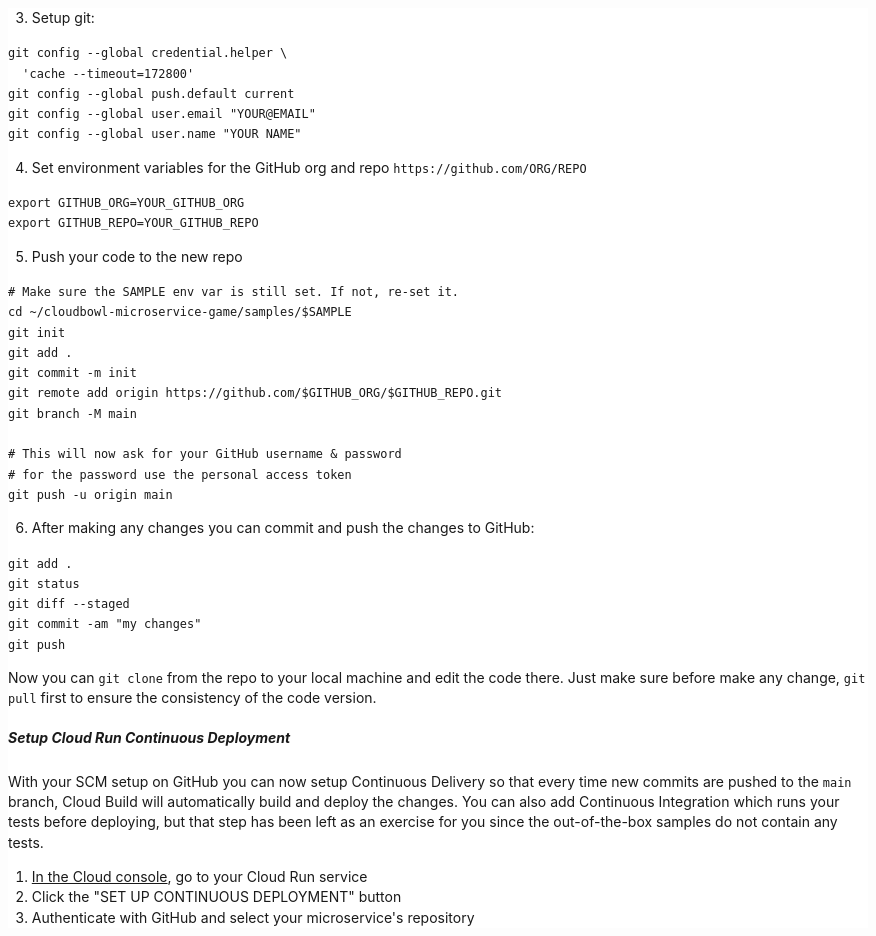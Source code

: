 3. Setup git:
```
git config --global credential.helper \
  'cache --timeout=172800'
git config --global push.default current
git config --global user.email "YOUR@EMAIL"
git config --global user.name "YOUR NAME"
```

4. Set environment variables for the GitHub org and repo ```https://github.com/ORG/REPO```

``` console
export GITHUB_ORG=YOUR_GITHUB_ORG
export GITHUB_REPO=YOUR_GITHUB_REPO
```

5. Push your code to the new repo

``` console
# Make sure the SAMPLE env var is still set. If not, re-set it.
cd ~/cloudbowl-microservice-game/samples/$SAMPLE
git init
git add .
git commit -m init
git remote add origin https://github.com/$GITHUB_ORG/$GITHUB_REPO.git
git branch -M main

# This will now ask for your GitHub username & password
# for the password use the personal access token
git push -u origin main
```

6. After making any changes you can commit and push the changes to GitHub:

``` console
git add .
git status
git diff --staged
git commit -am "my changes"
git push
```

Now you can ```git clone``` from the repo to your local machine and edit the code there. Just make sure before make any change, ```git pull``` first to ensure the consistency of the code version. 

##### Setup Cloud Run Continuous Deployment

With your SCM setup on GitHub you can now setup Continuous Delivery so that every time new commits are pushed to the ```main``` branch, Cloud Build will automatically build and deploy the changes. You can also add Continuous Integration which runs your tests before deploying, but that step has been left as an exercise for you since the out-of-the-box samples do not contain any tests.

1. [In the Cloud console](https://console.cloud.google.com/run), go to your Cloud Run service
2. Click the "SET UP CONTINUOUS DEPLOYMENT" button
3. Authenticate with GitHub and select your microservice's repository
